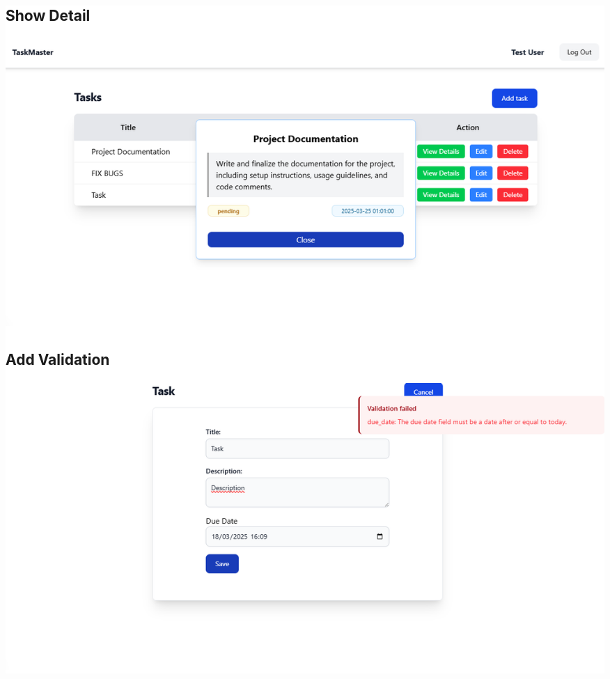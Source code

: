 ## Show Detail
<img src="./taskmaster-img/show-detail.png" alt="Show Detail" width="100%" />

## Add Validation
<img src="./taskmaster-img/add-validation.png" alt="Add Validation" width="100%" />
